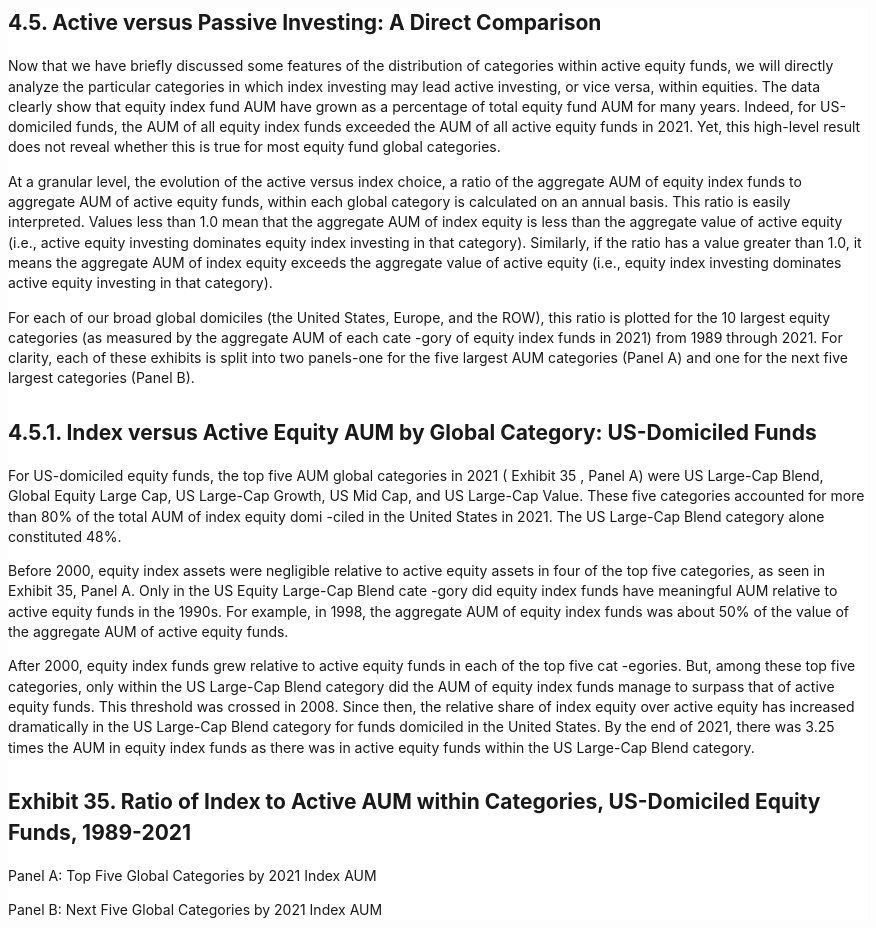 ## 4.5. Active versus Passive Investing: A Direct Comparison

Now that we have briefly discussed some features of the distribution of categories within active equity funds, we will directly analyze the particular categories in which index investing may lead active investing, or vice versa, within equities. The data clearly show that equity index fund AUM have grown as a percentage of total equity fund AUM for many years. Indeed, for US-domiciled funds, the AUM of all equity index funds exceeded the AUM of all active equity funds in 2021. Yet, this high-level result does not reveal whether this is true for most equity fund global categories.

At a granular level, the evolution of the active versus index choice, a ratio of the aggregate AUM of equity index funds to aggregate AUM of active equity funds, within each global category is calculated on an annual basis. This ratio is easily interpreted. Values less than 1.0 mean that the aggregate AUM of index equity is less than the aggregate value of active equity (i.e., active equity investing dominates equity index investing in that category). Similarly, if the ratio has a value greater than 1.0, it means the aggregate AUM of index equity exceeds the aggregate value of active equity (i.e., equity index investing dominates active equity investing in that category).

For each of our broad global domiciles (the United States, Europe, and the ROW), this ratio is plotted for the 10 largest equity categories (as measured by the aggregate AUM of each cate -gory of equity index funds in 2021) from 1989 through 2021. For clarity, each of these exhibits is split into two panels-one for the five largest AUM categories (Panel A) and one for the next five largest categories (Panel B).

## 4.5.1. Index versus Active Equity AUM by Global Category: US-Domiciled Funds

For US-domiciled equity funds, the top five AUM global categories in 2021 ( Exhibit 35 , Panel A) were US Large-Cap Blend, Global Equity Large Cap, US Large-Cap Growth, US Mid Cap, and US Large-Cap Value. These five categories accounted for more than 80% of the total AUM of index equity domi -ciled in the United States in 2021. The US Large-Cap Blend category alone constituted 48%.

Before 2000, equity index assets were negligible relative to active equity assets in four of the top five categories, as seen in Exhibit 35, Panel A. Only in the US Equity Large-Cap Blend cate -gory did equity index funds have meaningful AUM relative to active equity funds in the 1990s. For example, in 1998, the aggregate AUM of equity index funds was about 50% of the value of the aggregate AUM of active equity funds.

After 2000, equity index funds grew relative to active equity funds in each of the top five cat -egories. But, among these top five categories, only within the US Large-Cap Blend category did the AUM of equity index funds manage to surpass that of active equity funds. This threshold was crossed in 2008. Since then, the relative share of index equity over active equity has increased dramatically in the US Large-Cap Blend category for funds domiciled in the United States. By the end of 2021, there was 3.25 times the AUM in equity index funds as there was in active equity funds within the US Large-Cap Blend category.

## Exhibit 35. Ratio of Index to Active AUM within Categories, US-Domiciled Equity Funds, 1989-2021

Panel A: Top Five Global Categories by 2021 Index AUM

Panel B: Next Five Global Categories by 2021 Index AUM
